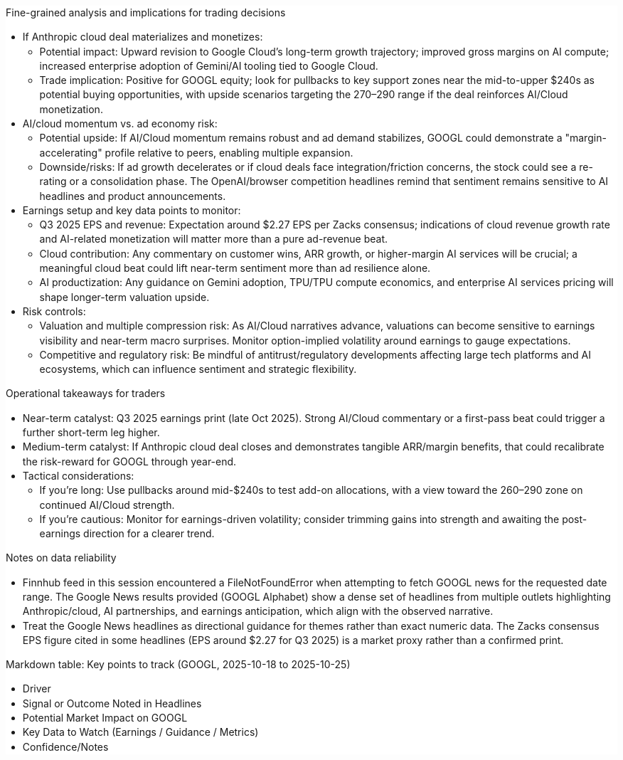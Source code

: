 Fine-grained analysis and implications for trading decisions
- If Anthropic cloud deal materializes and monetizes:
  - Potential impact: Upward revision to Google Cloud’s long-term growth trajectory; improved gross margins on AI compute; increased enterprise adoption of Gemini/AI tooling tied to Google Cloud.
  - Trade implication: Positive for GOOGL equity; look for pullbacks to key support zones near the mid-to-upper $240s as potential buying opportunities, with upside scenarios targeting the $270–$290 range if the deal reinforces AI/Cloud monetization.
- AI/cloud momentum vs. ad economy risk:
  - Potential upside: If AI/Cloud momentum remains robust and ad demand stabilizes, GOOGL could demonstrate a "margin-accelerating" profile relative to peers, enabling multiple expansion.
  - Downside/risks: If ad growth decelerates or if cloud deals face integration/friction concerns, the stock could see a re-rating or a consolidation phase. The OpenAI/browser competition headlines remind that sentiment remains sensitive to AI headlines and product announcements.
- Earnings setup and key data points to monitor:
  - Q3 2025 EPS and revenue: Expectation around $2.27 EPS per Zacks consensus; indications of cloud revenue growth rate and AI-related monetization will matter more than a pure ad-revenue beat.
  - Cloud contribution: Any commentary on customer wins, ARR growth, or higher-margin AI services will be crucial; a meaningful cloud beat could lift near-term sentiment more than ad resilience alone.
  - AI productization: Any guidance on Gemini adoption, TPU/TPU compute economics, and enterprise AI services pricing will shape longer-term valuation upside.
- Risk controls:
  - Valuation and multiple compression risk: As AI/Cloud narratives advance, valuations can become sensitive to earnings visibility and near-term macro surprises. Monitor option-implied volatility around earnings to gauge expectations.
  - Competitive and regulatory risk: Be mindful of antitrust/regulatory developments affecting large tech platforms and AI ecosystems, which can influence sentiment and strategic flexibility.

Operational takeaways for traders
- Near-term catalyst: Q3 2025 earnings print (late Oct 2025). Strong AI/Cloud commentary or a first-pass beat could trigger a further short-term leg higher.
- Medium-term catalyst: If Anthropic cloud deal closes and demonstrates tangible ARR/margin benefits, that could recalibrate the risk-reward for GOOGL through year-end.
- Tactical considerations:
  - If you’re long: Use pullbacks around mid-$240s to test add-on allocations, with a view toward the $260–$290 zone on continued AI/Cloud strength.
  - If you’re cautious: Monitor for earnings-driven volatility; consider trimming gains into strength and awaiting the post-earnings direction for a clearer trend.

Notes on data reliability
- Finnhub feed in this session encountered a FileNotFoundError when attempting to fetch GOOGL news for the requested date range. The Google News results provided (GOOGL Alphabet) show a dense set of headlines from multiple outlets highlighting Anthropic/cloud, AI partnerships, and earnings anticipation, which align with the observed narrative.
- Treat the Google News headlines as directional guidance for themes rather than exact numeric data. The Zacks consensus EPS figure cited in some headlines (EPS around $2.27 for Q3 2025) is a market proxy rather than a confirmed print.

Markdown table: Key points to track (GOOGL, 2025-10-18 to 2025-10-25)

- Driver
- Signal or Outcome Noted in Headlines
- Potential Market Impact on GOOGL
- Key Data to Watch (Earnings / Guidance / Metrics)
- Confidence/Notes
